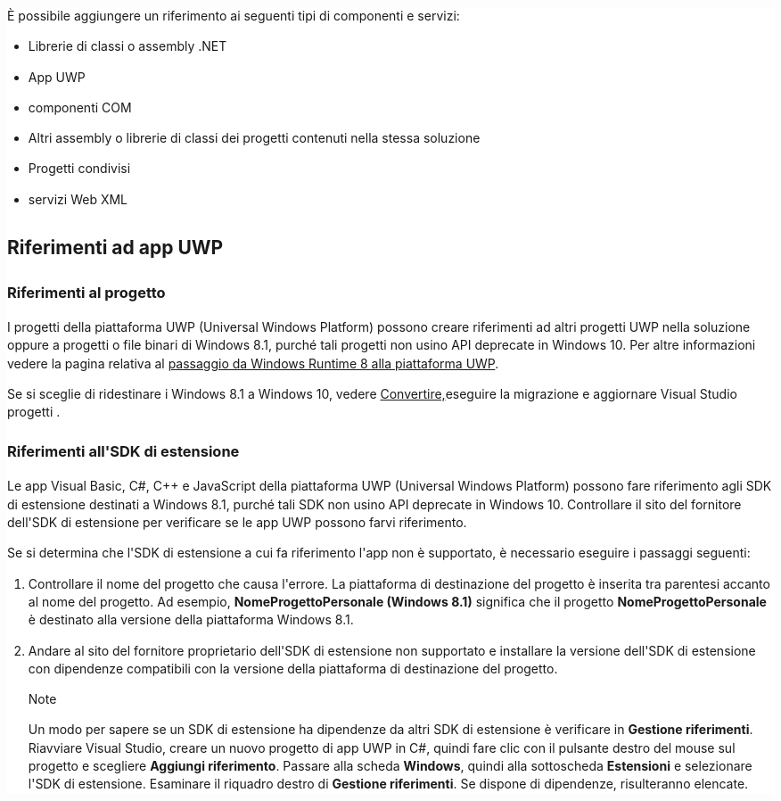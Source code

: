 È possibile aggiungere un riferimento ai seguenti tipi di componenti e servizi:

- Librerie di classi o assembly .NET

- App UWP

- componenti COM

- Altri assembly o librerie di classi dei progetti contenuti nella stessa soluzione

- Progetti condivisi

- servizi Web XML

## <a name="uwp-app-references"></a>Riferimenti ad app UWP

### <a name="project-references"></a>Riferimenti al progetto

I progetti della piattaforma UWP (Universal Windows Platform) possono creare riferimenti ad altri progetti UWP nella soluzione oppure a progetti o file binari di Windows 8.1, purché tali progetti non usino API deprecate in Windows 10. Per altre informazioni vedere la pagina relativa al [passaggio da Windows Runtime 8 alla piattaforma UWP](/windows/uwp/porting/w8x-to-uwp-root).

Se si sceglie di ridestinare i Windows 8.1 a Windows 10, vedere [Convertire,](../porting/port-migrate-and-upgrade-visual-studio-projects.md)eseguire la migrazione e aggiornare Visual Studio progetti .

### <a name="extension-sdk-references"></a>Riferimenti all'SDK di estensione

Le app Visual Basic, C#, C++ e JavaScript della piattaforma UWP (Universal Windows Platform) possono fare riferimento agli SDK di estensione destinati a Windows 8.1, purché tali SDK non usino API deprecate in Windows 10. Controllare il sito del fornitore dell'SDK di estensione per verificare se le app UWP possono farvi riferimento.

Se si determina che l'SDK di estensione a cui fa riferimento l'app non è supportato, è necessario eseguire i passaggi seguenti:

1. Controllare il nome del progetto che causa l'errore. La piattaforma di destinazione del progetto è inserita tra parentesi accanto al nome del progetto. Ad esempio, **NomeProgettoPersonale (Windows 8.1)** significa che il progetto **NomeProgettoPersonale** è destinato alla versione della piattaforma Windows 8.1.

1. Andare al sito del fornitore proprietario dell'SDK di estensione non supportato e installare la versione dell'SDK di estensione con dipendenze compatibili con la versione della piattaforma di destinazione del progetto.

    > [!NOTE]
    > Un modo per sapere se un SDK di estensione ha dipendenze da altri SDK di estensione è verificare in **Gestione riferimenti**. Riavviare Visual Studio, creare un nuovo progetto di app UWP in C#, quindi fare clic con il pulsante destro del mouse sul progetto e scegliere **Aggiungi riferimento**. Passare alla scheda **Windows**, quindi alla sottoscheda **Estensioni** e selezionare l'SDK di estensione. Esaminare il riquadro destro di **Gestione riferimenti**. Se dispone di dipendenze, risulteranno elencate.

